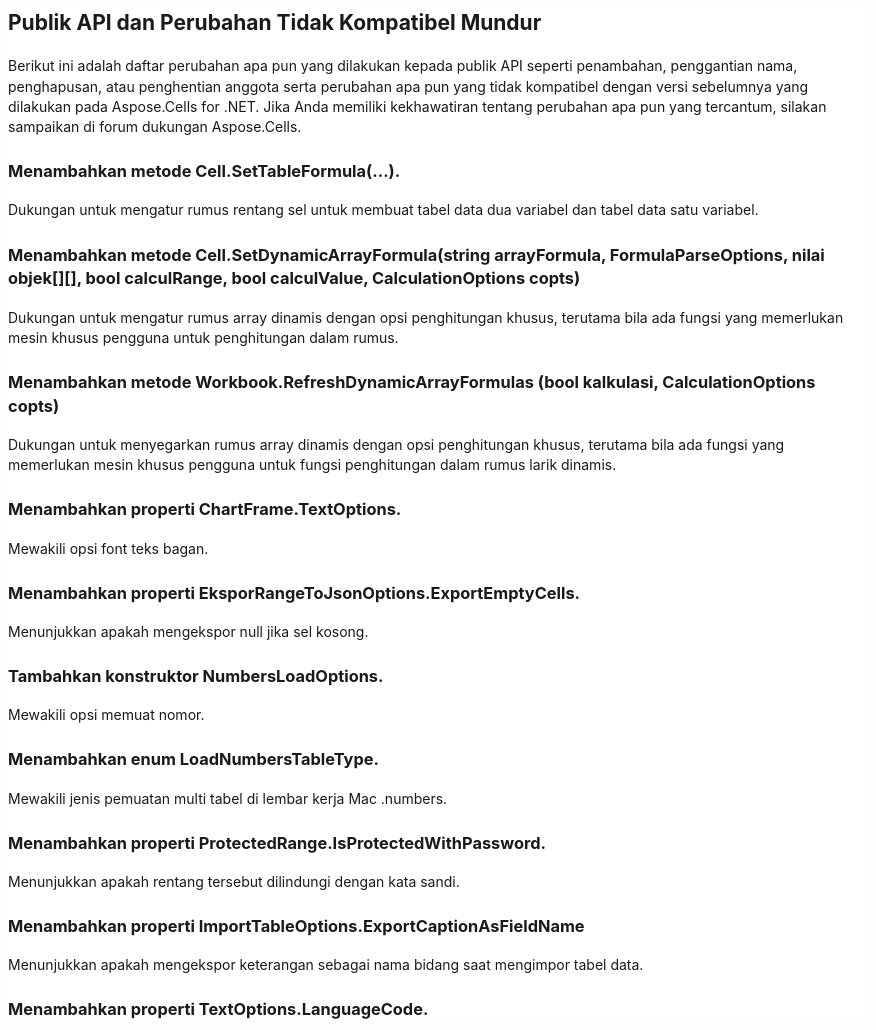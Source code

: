 ##  **Publik API dan Perubahan Tidak Kompatibel Mundur**

Berikut ini adalah daftar perubahan apa pun yang dilakukan kepada publik API seperti penambahan, penggantian nama, penghapusan, atau penghentian anggota serta perubahan apa pun yang tidak kompatibel dengan versi sebelumnya yang dilakukan pada Aspose.Cells for .NET. Jika Anda memiliki kekhawatiran tentang perubahan apa pun yang tercantum, silakan sampaikan di forum dukungan Aspose.Cells.

###  **Menambahkan metode Cell.SetTableFormula(...).**

Dukungan untuk mengatur rumus rentang sel untuk membuat tabel data dua variabel dan tabel data satu variabel.

###  **Menambahkan metode Cell.SetDynamicArrayFormula(string arrayFormula, FormulaParseOptions, nilai objek[][], bool calculRange, bool calculValue, CalculationOptions copts)**

Dukungan untuk mengatur rumus array dinamis dengan opsi penghitungan khusus, terutama bila ada fungsi yang memerlukan mesin khusus pengguna untuk penghitungan dalam rumus.

###  **Menambahkan metode Workbook.RefreshDynamicArrayFormulas (bool kalkulasi, CalculationOptions copts)**

Dukungan untuk menyegarkan rumus array dinamis dengan opsi penghitungan khusus, terutama bila ada fungsi yang memerlukan mesin khusus pengguna untuk fungsi penghitungan dalam rumus larik dinamis.

###  **Menambahkan properti ChartFrame.TextOptions.**

Mewakili opsi font teks bagan.

###  **Menambahkan properti EksporRangeToJsonOptions.ExportEmptyCells.**

Menunjukkan apakah mengekspor null jika sel kosong.

###  **Tambahkan konstruktor NumbersLoadOptions.**

Mewakili opsi memuat nomor.

###  **Menambahkan enum LoadNumbersTableType.**

Mewakili jenis pemuatan multi tabel di lembar kerja Mac .numbers.

###  **Menambahkan properti ProtectedRange.IsProtectedWithPassword.**

Menunjukkan apakah rentang tersebut dilindungi dengan kata sandi.

###  **Menambahkan properti ImportTableOptions.ExportCaptionAsFieldName**

Menunjukkan apakah mengekspor keterangan sebagai nama bidang saat mengimpor tabel data.

###  **Menambahkan properti TextOptions.LanguageCode.**
